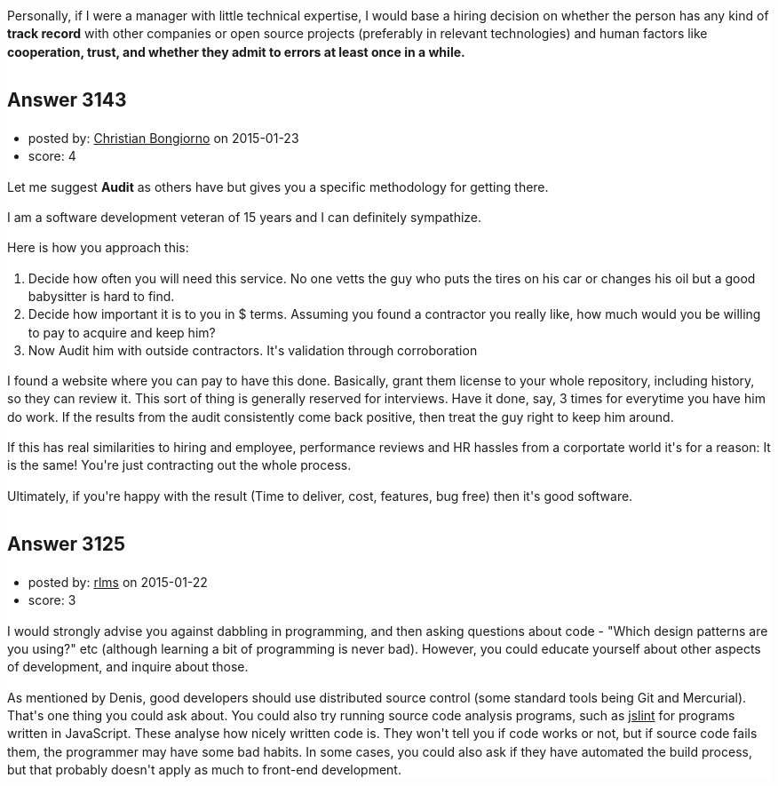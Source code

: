 <p>Personally, if I were a manager with little technical expertise, I would base a hiring decision on whether the person has any kind of <strong>track record</strong> with other companies or open source projects (preferably in relevant technologies) and human factors like <strong>cooperation, trust, and whether they admit to errors at least once in a while.</strong></p>



## Answer 3143

- posted by: [Christian Bongiorno](https://stackexchange.com/users/673865/christian-bongiorno) on 2015-01-23
- score: 4

<p>Let me suggest <strong>Audit</strong> as others have but gives you a specific methodology for getting there.</p>

<p>I am a software development veteran of 15 years and I can definitely sympathize. </p>

<p>Here is how you approach this:</p>

<ol>
<li>Decide how often you will need this service. No one vetts the guy who puts the tires on his car or changes his oil but a good babysitter is hard to find.</li>
<li>Decide how important it is to you in $ terms. Assuming you found a contractor you really like, how much would you be willing to pay to acquire and keep him?</li>
<li>Now Audit him with outside contractors. It's validation through corroboration </li>
</ol>

<p>I found a website where you can pay to have this done. Basically, grant them license to your whole repository, including history, so they can review it. This sort of thing is generally reserved for interviews. Have it done, say, 3 times for everytime you have him do work. If the results from the audit consistently come back positive, then treat the guy right to keep him around. </p>

<p>If this has real similarities to hiring and employee, performance reviews and HR hassles from a corportate world it's for a reason: It is the same! You're just contracting out the whole process.</p>

<p>Ultimately, if you're happy with the result (Time to deliver, cost, features, bug free) then it's good software. </p>



## Answer 3125

- posted by: [rlms](https://stackexchange.com/users/2773218/rlms) on 2015-01-22
- score: 3

<p>I would strongly advise you against dabbling in programming, and then asking questions about code - "Which design patterns are you using?" etc (although learning a bit of programming is never bad). However, you could educate yourself about other aspects of development, and inquire about those.</p>

<p>As mentioned by Denis, good developers should use distributed source control (some standard tools being Git and Mercurial). That's one thing you could ask about. You could also try running source code analysis programs, such as <a href="http://www.jslint.com/" rel="nofollow">jslint</a> for programs written in JavaScript. These analyse how nicely written code is. They won't tell you if code works or not, but if source code fails them, the programmer may have some bad habits. In some cases, you could also ask if they have automated the build process, but that probably doesn't apply as much to front-end development.</p>
